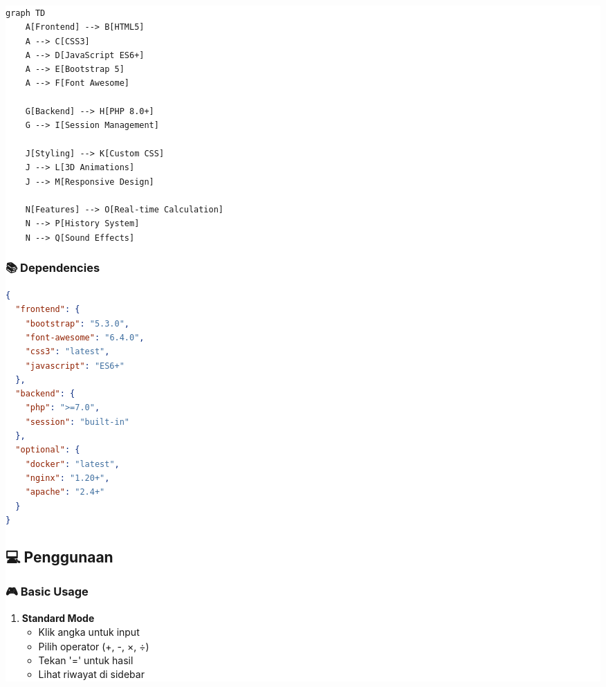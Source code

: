 ```mermaid
graph TD
    A[Frontend] --> B[HTML5]
    A --> C[CSS3]
    A --> D[JavaScript ES6+]
    A --> E[Bootstrap 5]
    A --> F[Font Awesome]
    
    G[Backend] --> H[PHP 8.0+]
    G --> I[Session Management]
    
    J[Styling] --> K[Custom CSS]
    J --> L[3D Animations]
    J --> M[Responsive Design]
    
    N[Features] --> O[Real-time Calculation]
    N --> P[History System]
    N --> Q[Sound Effects]
```

### 📚 **Dependencies**

```json
{
  "frontend": {
    "bootstrap": "5.3.0",
    "font-awesome": "6.4.0",
    "css3": "latest",
    "javascript": "ES6+"
  },
  "backend": {
    "php": ">=7.0",
    "session": "built-in"
  },
  "optional": {
    "docker": "latest",
    "nginx": "1.20+",
    "apache": "2.4+"
  }
}
```

## 💻 **Penggunaan**

### 🎮 **Basic Usage**

1. **Standard Mode**
   - Klik angka untuk input
   - Pilih operator (+, -, ×, ÷)
   - Tekan '=' untuk hasil
   - Lihat riwayat di sidebar
